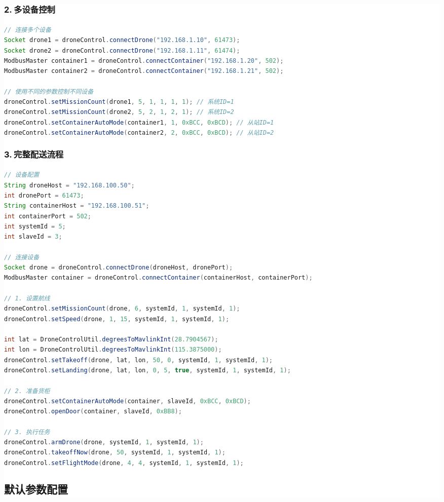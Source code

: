 ### 2. 多设备控制

```java
// 连接多个设备
Socket drone1 = droneControl.connectDrone("192.168.1.10", 61473);
Socket drone2 = droneControl.connectDrone("192.168.1.11", 61474);
ModbusMaster container1 = droneControl.connectContainer("192.168.1.20", 502);
ModbusMaster container2 = droneControl.connectContainer("192.168.1.21", 502);

// 使用不同的参数控制不同设备
droneControl.setMissionCount(drone1, 5, 1, 1, 1, 1); // 系统ID=1
droneControl.setMissionCount(drone2, 5, 2, 1, 2, 1); // 系统ID=2
droneControl.setContainerAutoMode(container1, 1, 0xBCC, 0xBCD); // 从站ID=1
droneControl.setContainerAutoMode(container2, 2, 0xBCC, 0xBCD); // 从站ID=2
```

### 3. 完整配送流程

```java
// 设备配置
String droneHost = "192.168.100.50";
int dronePort = 61473;
String containerHost = "192.168.100.51";
int containerPort = 502;
int systemId = 5;
int slaveId = 3;

// 连接设备
Socket drone = droneControl.connectDrone(droneHost, dronePort);
ModbusMaster container = droneControl.connectContainer(containerHost, containerPort);

// 1. 设置航线
droneControl.setMissionCount(drone, 6, systemId, 1, systemId, 1);
droneControl.setSpeed(drone, 1, 15, systemId, 1, systemId, 1);

int lat = DroneControlUtil.degreesToMavlinkInt(28.7904567);
int lon = DroneControlUtil.degreesToMavlinkInt(115.3875000);
droneControl.setTakeoff(drone, lat, lon, 50, 0, systemId, 1, systemId, 1);
droneControl.setLanding(drone, lat, lon, 0, 5, true, systemId, 1, systemId, 1);

// 2. 准备货柜
droneControl.setContainerAutoMode(container, slaveId, 0xBCC, 0xBCD);
droneControl.openDoor(container, slaveId, 0xBB8);

// 3. 执行任务
droneControl.armDrone(drone, systemId, 1, systemId, 1);
droneControl.takeoffNow(drone, 50, systemId, 1, systemId, 1);
droneControl.setFlightMode(drone, 4, 4, systemId, 1, systemId, 1);
```

## 默认参数配置
